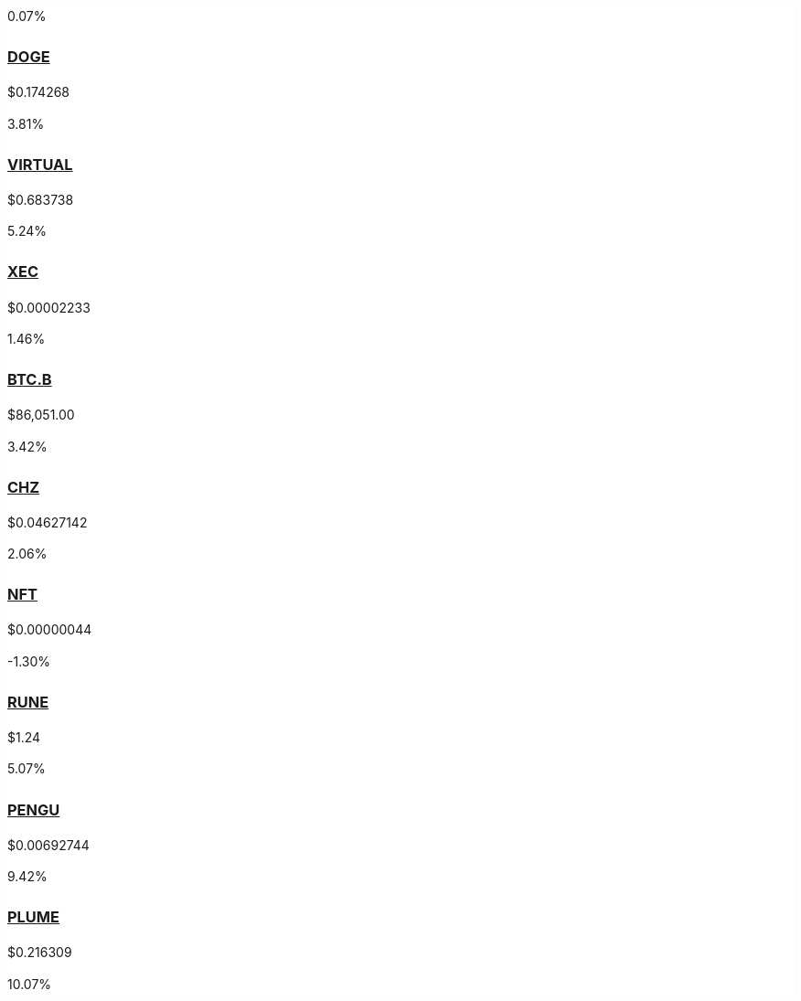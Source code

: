 0.07%

### [DOGE](https://decrypt.co/price/binance-peg-dogecoin)

$0.174268

3.81%

### [VIRTUAL](https://decrypt.co/price/virtual-protocol)

$0.683738

5.24%

### [XEC](https://decrypt.co/price/ecash)

$0.00002233

1.46%

### [BTC.B](https://decrypt.co/price/bitcoin-avalanche-bridged-btc-b)

$86,051.00

3.42%

### [CHZ](https://decrypt.co/price/chiliz)

$0.04627142

2.06%

### [NFT](https://decrypt.co/price/apenft)

$0.00000044

-1.30%

### [RUNE](https://decrypt.co/price/thorchain)

$1.24

5.07%

### [PENGU](https://decrypt.co/price/pudgy-penguins)

$0.00692744

9.42%

### [PLUME](https://decrypt.co/price/plume)

$0.216309

10.07%
